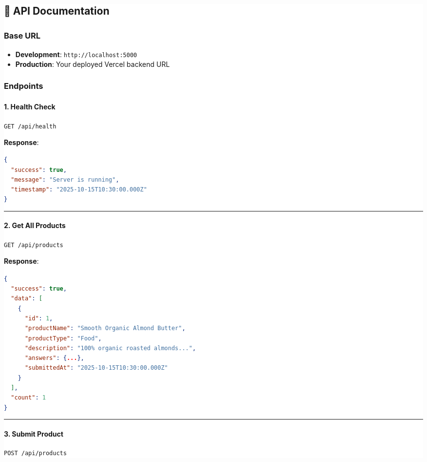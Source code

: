 
## 🔌 API Documentation

### Base URL
- **Development**: `http://localhost:5000`
- **Production**: Your deployed Vercel backend URL

### Endpoints

#### 1. Health Check
```
GET /api/health
```

**Response**:
```json
{
  "success": true,
  "message": "Server is running",
  "timestamp": "2025-10-15T10:30:00.000Z"
}
```

---

#### 2. Get All Products
```
GET /api/products
```

**Response**:
```json
{
  "success": true,
  "data": [
    {
      "id": 1,
      "productName": "Smooth Organic Almond Butter",
      "productType": "Food",
      "description": "100% organic roasted almonds...",
      "answers": {...},
      "submittedAt": "2025-10-15T10:30:00.000Z"
    }
  ],
  "count": 1
}
```

---

#### 3. Submit Product
```
POST /api/products
```
